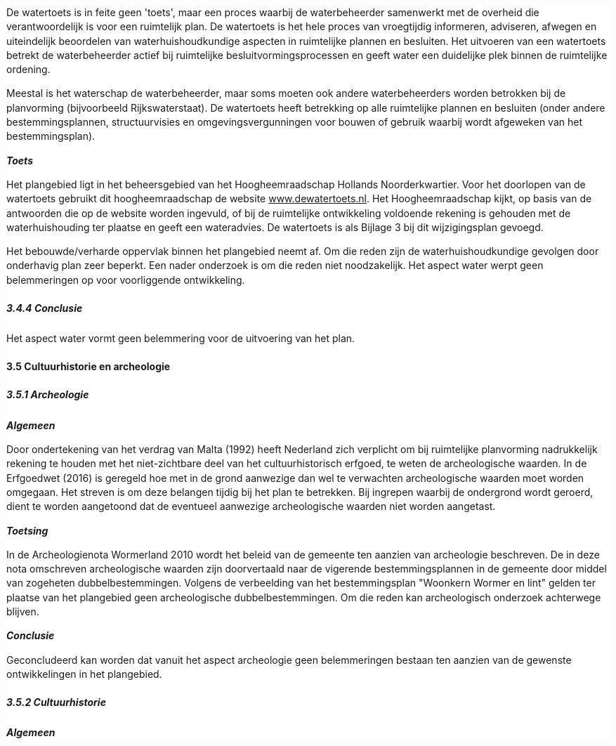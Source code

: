De watertoets is in feite geen 'toets', maar een proces waarbij de waterbeheerder samenwerkt met de overheid die verantwoordelijk is voor een ruimtelijk plan. De watertoets is het hele proces van vroegtijdig informeren, adviseren, afwegen en uiteindelijk beoordelen van waterhuishoudkundige aspecten in ruimtelijke plannen en besluiten. Het uitvoeren van een watertoets betrekt de waterbeheerder actief bij ruimtelijke besluitvormingsprocessen en geeft water een duidelijke plek binnen de ruimtelijke ordening.

Meestal is het waterschap de waterbeheerder, maar soms moeten ook andere waterbeheerders worden betrokken bij de planvorming (bijvoorbeeld Rijkswaterstaat). De watertoets heeft betrekking op alle ruimtelijke plannen en besluiten (onder andere bestemmingsplannen, structuurvisies en omgevingsvergunningen voor bouwen of gebruik waarbij wordt afgeweken van het bestemmingsplan).

***Toets***

Het plangebied ligt in het beheersgebied van het Hoogheemraadschap Hollands Noorderkwartier. Voor het doorlopen van de watertoets gebruikt dit hoogheemraadschap de website www.dewatertoets.nl. Het Hoogheemraadschap kijkt, op basis van de antwoorden die op de website worden ingevuld, of bij de ruimtelijke ontwikkeling voldoende rekening is gehouden met de waterhuishouding ter plaatse en geeft een wateradvies. De watertoets is als Bijlage 3 bij dit wijzigingsplan gevoegd.

Het bebouwde/verharde oppervlak binnen het plangebied neemt af. Om die reden zijn de waterhuishoudkundige gevolgen door onderhavig plan zeer beperkt. Een nader onderzoek is om die reden niet noodzakelijk. Het aspect water werpt geen belemmeringen op voor voorliggende ontwikkeling.

##### 3\.4\.4 Conclusie

Het aspect water vormt geen belemmering voor de uitvoering van het plan.

#### 3\.5 Cultuurhistorie en archeologie

##### 3\.5\.1 Archeologie

***Algemeen***

Door ondertekening van het verdrag van Malta (1992\) heeft Nederland zich verplicht om bij ruimtelijke planvorming nadrukkelijk rekening te houden met het niet\-zichtbare deel van het cultuurhistorisch erfgoed, te weten de archeologische waarden. In de Erfgoedwet (2016\) is geregeld hoe met in de grond aanwezige dan wel te verwachten archeologische waarden moet worden omgegaan. Het streven is om deze belangen tijdig bij het plan te betrekken. Bij ingrepen waarbij de ondergrond wordt geroerd, dient te worden aangetoond dat de eventueel aanwezige archeologische waarden niet worden aangetast.

***Toetsing***

In de Archeologienota Wormerland 2010 wordt het beleid van de gemeente ten aanzien van archeologie beschreven. De in deze nota omschreven archeologische waarden zijn doorvertaald naar de vigerende bestemmingsplannen in de gemeente door middel van zogeheten dubbelbestemmingen. Volgens de verbeelding van het bestemmingsplan "Woonkern Wormer en lint" gelden ter plaatse van het plangebied geen archeologische dubbelbestemmingen. Om die reden kan archeologisch onderzoek achterwege blijven.

***Conclusie***

Geconcludeerd kan worden dat vanuit het aspect archeologie geen belemmeringen bestaan ten aanzien van de gewenste ontwikkelingen in het plangebied.

##### 3\.5\.2 Cultuurhistorie

***Algemeen***
